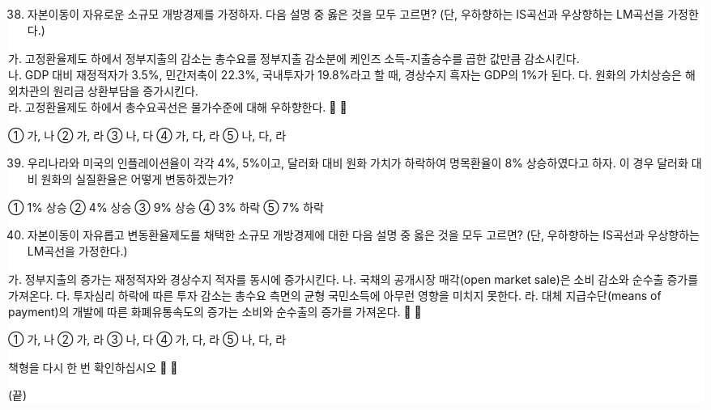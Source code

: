 38. 자본이동이 자유로운 소규모 개방경제를 가정하자. 다음 설명 중 옳은 것을 모두 고르면? (단, 우하향하는 IS곡선과 우상향하는 LM곡선을 가정한다.)  

  
가. 고정환율제도 하에서 정부지출의 감소는 총수요를 정부지출 감소분에 케인즈 소득-지출승수를 곱한 값만큼 감소시킨다.  
나. GDP 대비 재정적자가 3.5%, 민간저축이 22.3%, 국내투자가 19.8%라고 할 때, 경상수지 흑자는 GDP의 1%가 된다. 
다. 원화의 가치상승은 해외차관의 원리금 상환부담을 증가시킨다.  
라. 고정환율제도 하에서 총수요곡선은 물가수준에 대해 우하향한다. 



  ① 가, 나 	       ② 가, 라		   ③ 나, 다
  ④ 가, 다, 라	       ⑤ 나, 다, 라


39. 우리나라와 미국의 인플레이션율이 각각 4%, 5%이고, 달러화 대비 원화 가치가 하락하여 명목환율이 8% 상승하였다고 하자. 이 경우 달러화 대비 원화의 실질환율은 어떻게 변동하겠는가?

  ① 1% 상승          ② 4% 상승       ③ 9% 상승
  ④ 3% 하락          ⑤ 7% 하락


40. 자본이동이 자유롭고 변동환율제도를 채택한 소규모 개방경제에 대한 다음 설명 중 옳은 것을 모두 고르면? (단, 우하향하는 IS곡선과 우상향하는 LM곡선을 가정한다.)

  
가. 정부지출의 증가는 재정적자와 경상수지 적자를 동시에 증가시킨다. 
나. 국채의 공개시장 매각(open market sale)은 소비 감소와 순수출 증가를 가져온다.
다. 투자심리 하락에 따른 투자 감소는 총수요 측면의 균형 국민소득에 아무런 영향을 미치지 못한다. 
라. 대체 지급수단(means of payment)의 개발에 따른 화폐유통속도의 증가는 소비와 순수출의 증가를 가져온다. 



  ① 가, 나            ② 가, 라          ③ 나, 다
  ④ 가, 다, 라         ⑤ 나, 다, 라




      
책형을 다시 한 번 확인하십시오




(끝)